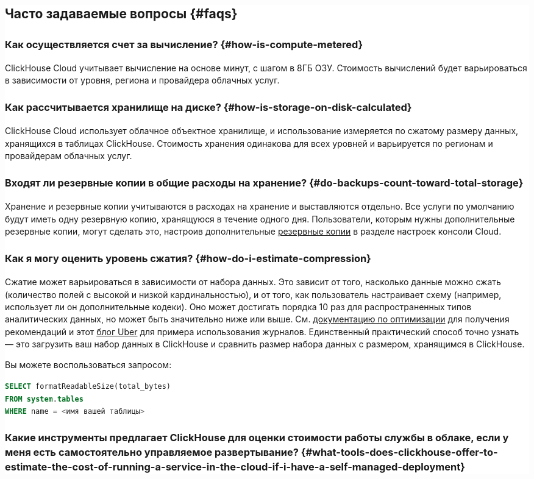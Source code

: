 ## Часто задаваемые вопросы {#faqs}

### Как осуществляется счет за вычисление? {#how-is-compute-metered}

ClickHouse Cloud учитывает вычисление на основе минут, с шагом в 8ГБ ОЗУ.
Стоимость вычислений будет варьироваться в зависимости от уровня, региона и провайдера облачных услуг.

### Как рассчитывается хранилище на диске? {#how-is-storage-on-disk-calculated}

ClickHouse Cloud использует облачное объектное хранилище, и использование измеряется по сжатому размеру данных, хранящихся в таблицах ClickHouse.
Стоимость хранения одинакова для всех уровней и варьируется по регионам и провайдерам облачных услуг.

### Входят ли резервные копии в общие расходы на хранение? {#do-backups-count-toward-total-storage}

Хранение и резервные копии учитываются в расходах на хранение и выставляются отдельно.
Все услуги по умолчанию будут иметь одну резервную копию, хранящуюся в течение одного дня.
Пользователи, которым нужны дополнительные резервные копии, могут сделать это, настроив дополнительные [резервные копии](backups/overview.md) в разделе настроек консоли Cloud.

### Как я могу оценить уровень сжатия? {#how-do-i-estimate-compression}

Сжатие может варьироваться в зависимости от набора данных.
Это зависит от того, насколько данные можно сжать (количество полей с высокой и низкой кардинальностью),
и от того, как пользователь настраивает схему (например, использует ли он дополнительные кодеки).
Оно может достигать порядка 10 раз для распространенных типов аналитических данных, но может быть значительно ниже или выше.
См. [документацию по оптимизации](/optimize/asynchronous-inserts) для получения рекомендаций и этот [блог Uber](https://www.uber.com/blog/logging/) для примера использования журналов.
Единственный практический способ точно узнать — это загрузить ваш набор данных в ClickHouse и сравнить размер набора данных с размером, хранящимся в ClickHouse.

Вы можете воспользоваться запросом:

```sql title="Оценка сжатия"
SELECT formatReadableSize(total_bytes) 
FROM system.tables 
WHERE name = <имя вашей таблицы>
```

### Какие инструменты предлагает ClickHouse для оценки стоимости работы службы в облаке, если у меня есть самостоятельно управляемое развертывание? {#what-tools-does-clickhouse-offer-to-estimate-the-cost-of-running-a-service-in-the-cloud-if-i-have-a-self-managed-deployment}
